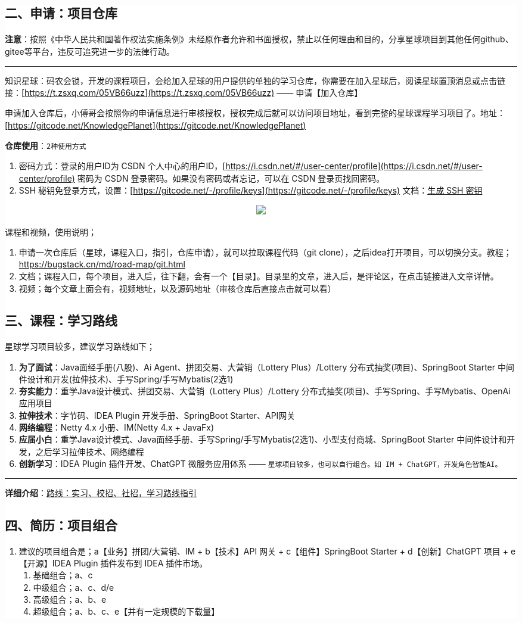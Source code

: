 ## 二、申请：项目仓库

**注意**：按照《中华人民共和国著作权法实施条例》未经原作者允许和书面授权，禁止以任何理由和目的，分享星球项目到其他任何github、gitee等平台，违反可追究进一步的法律行动。

---

知识星球：码农会锁，开发的课程项目，会给加入星球的用户提供的单独的学习仓库，你需要在加入星球后，阅读星球置顶消息或点击链接：[https://t.zsxq.com/05VB66uzz](https://t.zsxq.com/05VB66uzz) —— 申请【加入仓库】

申请加入仓库后，小傅哥会按照你的申请信息进行审核授权，授权完成后就可以访问项目地址，看到完整的星球课程学习项目了。地址：[https://gitcode.net/KnowledgePlanet](https://gitcode.net/KnowledgePlanet)

**仓库使用**：`2种使用方式`

  1. 密码方式：登录的用户ID为 CSDN 个人中心的用户ID，[https://i.csdn.net/#/user-center/profile](https://i.csdn.net/#/user-center/profile) 密码为 CSDN 登录密码。如果没有密码或者忘记，可以在 CSDN 登录页找回密码。
  2. SSH 秘钥免登录方式，设置：[https://gitcode.net/-/profile/keys](https://gitcode.net/-/profile/keys) 文档：[生成 SSH 密钥](https://gitcode.net/codechina/help-docs/-/wikis/docs/ssh#%E7%94%9F%E6%88%90-ssh-%E5%AF%86%E9%92%A5)

<div align="center">
    <img src="https://bugstack.cn/images/system/zsxq-project.png?raw=true" width="650px">
</div>

课程和视频，使用说明；

1. 申请一次仓库后（星球，课程入口，指引，仓库申请），就可以拉取课程代码（git clone），之后idea打开项目，可以切换分支。教程；https://bugstack.cn/md/road-map/git.html
2. 文档；课程入口，每个项目，进入后，往下翻，会有一个【目录】。目录里的文章，进入后，是评论区，在点击链接进入文章详情。
3. 视频；每个文章上面会有，视频地址，以及源码地址（审核仓库后直接点击就可以看）

## 三、课程：学习路线

星球学习项目较多，建议学习路线如下；

1. **为了面试**：Java面经手册(八股)、Ai Agent、拼团交易、大营销（Lottery Plus）/Lottery 分布式抽奖(项目)、SpringBoot Starter 中间件设计和开发(拉伸技术)、手写Spring/手写Mybatis(2选1)
2. **夯实能力**：重学Java设计模式、拼团交易、大营销（Lottery Plus）/Lottery 分布式抽奖(项目)、手写Spring、手写Mybatis、OpenAi 应用项目
3. **拉伸技术**：字节码、IDEA Plugin 开发手册、SpringBoot Starter、API网关
4. **网络编程**：Netty 4.x 小册、IM(Netty 4.x + JavaFx)
5. **应届小白**：重学Java设计模式、Java面经手册、手写Spring/手写Mybatis(2选1)、小型支付商城、SpringBoot Starter 中间件设计和开发，之后学习拉伸技术、网络编程
6. **创新学习**：IDEA Plugin 插件开发、ChatGPT 微服务应用体系 —— `星球项目较多，也可以自行组合。如 IM + ChatGPT，开发角色智能AI。`

---

**详细介绍**：[路线：实习、校招、社招，学习路线指引](https://bugstack.cn/md/zsxq/material/student-learn-all.html)

## 四、简历：项目组合

1. 建议的项目组合是；a【业务】拼团/大营销、IM  + b【技术】API 网关 + c【组件】SpringBoot Starter + d【创新】ChatGPT 项目 + e【开源】IDEA Plugin 插件发布到 IDEA 插件市场。
    1. 基础组合；a、c
    2. 中级组合；a、c、d/e
    3. 高级组合；a、b、e
    4. 超级组合；a、b、c、e【并有一定规模的下载量】
